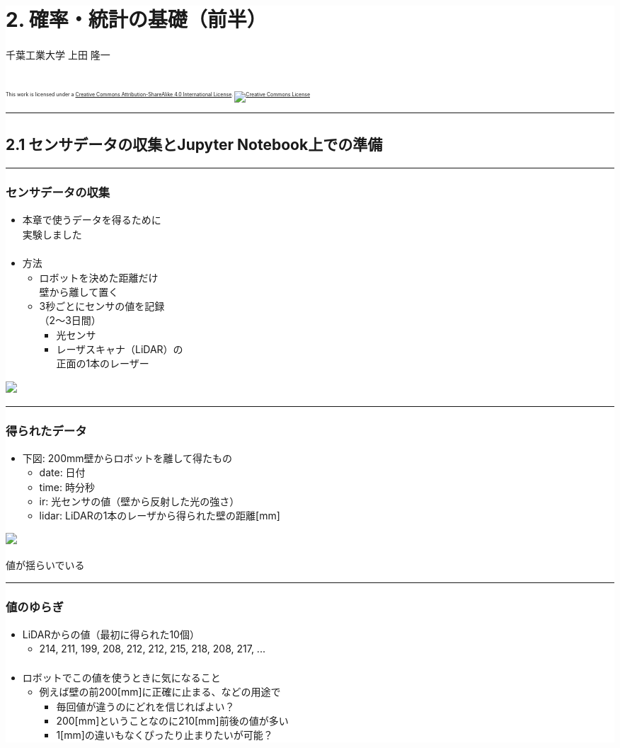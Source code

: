 $\newcommand{\V}[1]{\boldsymbol{#1}}$

# 2. 確率・統計の基礎（前半）

千葉工業大学 上田 隆一

<br />

<p style="font-size:50%">
This work is licensed under a <a rel="license" href="http://creativecommons.org/licenses/by-sa/4.0/">Creative Commons Attribution-ShareAlike 4.0 International License</a>.
<a rel="license" href="http://creativecommons.org/licenses/by-sa/4.0/">
<img alt="Creative Commons License" style="border-width:0" src="https://i.creativecommons.org/l/by-sa/4.0/88x31.png" /></a>
</p>

---

## 2.1 センサデータの収集とJupyter Notebook上での準備

---

### センサデータの収集

* 本章で使うデータを得るために<br />実験しました<br />　
* 方法
    * ロボットを決めた距離だけ<br />壁から離して置く
    * 3秒ごとにセンサの値を記録<br />（2〜3日間）
        * 光センサ
        * レーザスキャナ（LiDAR）の<br />正面の1本のレーザー

<img width="30%" src="./figs/sensor_experiment.jpg" />

---

### 得られたデータ

* 下図: 200mm壁からロボットを離して得たもの
    * date: 日付
    * time: 時分秒
    * ir: 光センサの値（壁から反射した光の強さ）
    * lidar: LiDARの1本のレーザから得られた壁の距離[mm]

<img width="90%" src="./figs/200mm_data.png" />

値が揺らいでいる

---

### 値のゆらぎ

* LiDARからの値（最初に得られた10個）
    * 214, 211, 199, 208, 212, 212, 215, 218, 208, 217, ... <br />　
* ロボットでこの値を使うときに気になること
    * 例えば壁の前200[mm]に正確に止まる、などの用途で
        * 毎回値が違うのにどれを信じればよい？
        * 200[mm]ということなのに210[mm]前後の値が多い
        * 1[mm]の違いもなくぴったり止まりたいが可能？
